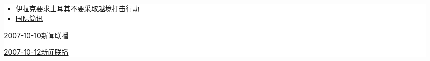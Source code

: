 * [伊拉克要求土耳其不要采取越境打击行动](#伊拉克要求土耳其不要采取越境打击行动)
* [国际简讯](#国际简讯)






[2007-10-10新闻联播](/xinwenlianbo/20071010)


[2007-10-12新闻联播](/xinwenlianbo/20071012)



